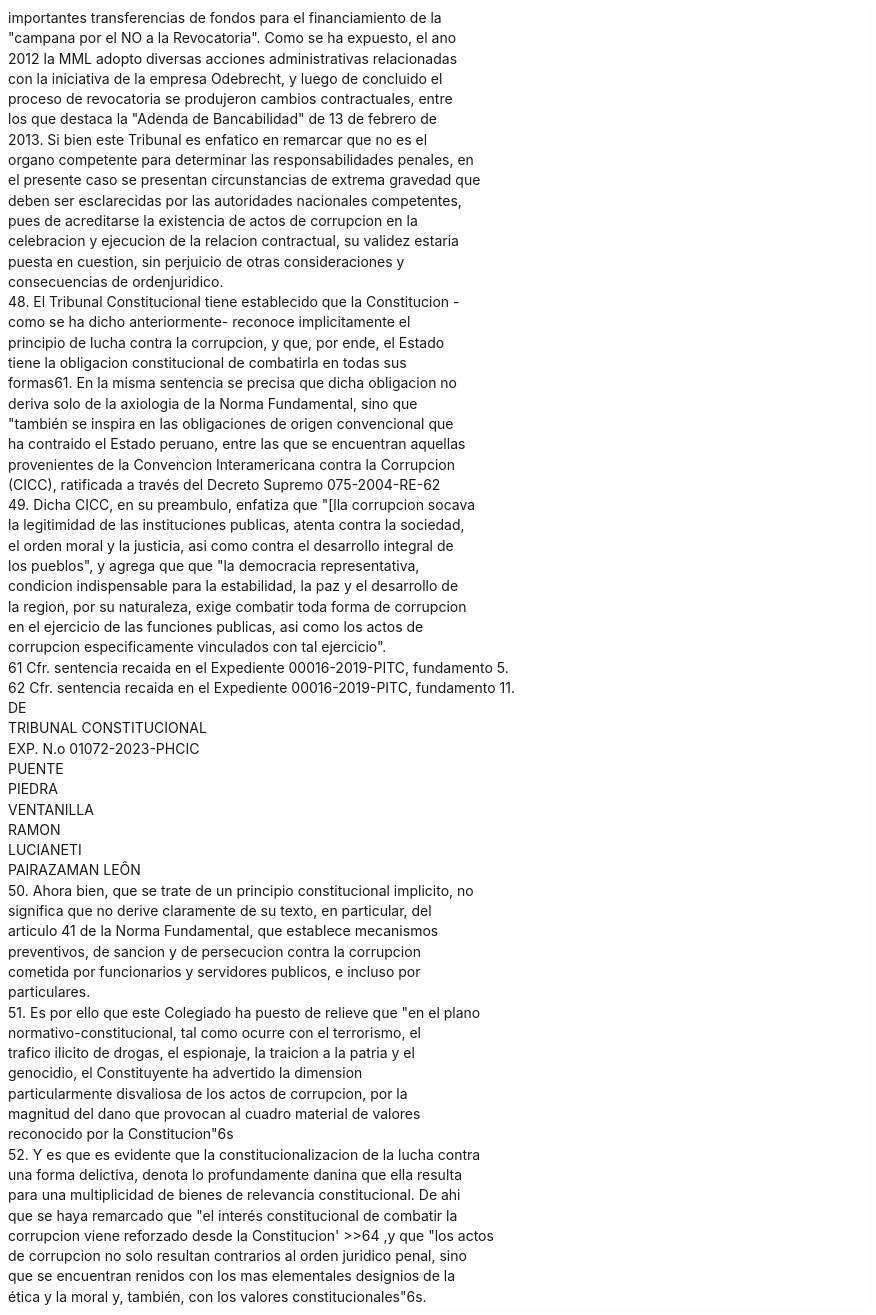 importantes transferencias de fondos para el financiamiento de la  
"campana por el NO a la Revocatoria". Como se ha expuesto, el ano  
2012 la MML adopto diversas acciones administrativas relacionadas  
con la iniciativa de la empresa Odebrecht, y luego de concluido el  
proceso de revocatoria se produjeron cambios contractuales, entre  
los que destaca la "Adenda de Bancabilidad" de 13 de febrero de  
2013. Si bien este Tribunal es enfatico en remarcar que no es el  
organo competente para determinar las responsabilidades penales, en  
el presente caso se presentan circunstancias de extrema gravedad que  
deben ser esclarecidas por las autoridades nacionales competentes,  
pues de acreditarse la existencia de actos de corrupcion en la  
celebracion y ejecucion de la relacion contractual, su validez estaria  
puesta en cuestion, sin perjuicio de otras consideraciones y  
consecuencias de ordenjuridico.  
48. El Tribunal Constitucional tiene establecido que la Constitucion -  
como se ha dicho anteriormente- reconoce implicitamente el  
principio de lucha contra la corrupcion, y que, por ende, el Estado  
tiene la obligacion constitucional de combatirla en todas sus  
formas61. En la misma sentencia se precisa que dicha obligacion no  
deriva solo de la axiologia de la Norma Fundamental, sino que  
"también se inspira en las obligaciones de origen convencional que  
ha contraido el Estado peruano, entre las que se encuentran aquellas  
provenientes de la Convencion Interamericana contra la Corrupcion  
(CICC), ratificada a través del Decreto Supremo 075-2004-RE-62  
49. Dicha CICC, en su preambulo, enfatiza que "[lla corrupcion socava  
la legitimidad de las instituciones publicas, atenta contra la sociedad,  
el orden moral y la justicia, asi como contra el desarrollo integral de  
los pueblos", y agrega que que "la democracia representativa,  
condicion indispensable para la estabilidad, la paz y el desarrollo de  
la region, por su naturaleza, exige combatir toda forma de corrupcion  
en el ejercicio de las funciones publicas, asi como los actos de  
corrupcion especificamente vinculados con tal ejercicio".  
61 Cfr. sentencia recaida en el Expediente 00016-2019-PITC, fundamento 5.  
62 Cfr. sentencia recaida en el Expediente 00016-2019-PITC, fundamento 11.  
DE  
TRIBUNAL CONSTITUCIONAL  
EXP. N.o 01072-2023-PHCIC  
PUENTE  
PIEDRA  
VENTANILLA  
RAMON  
LUCIANETI  
PAIRAZAMAN LEÔN  
50. Ahora bien, que se trate de un principio constitucional implicito, no  
significa que no derive claramente de su texto, en particular, del  
articulo 41 de la Norma Fundamental, que establece mecanismos  
preventivos, de sancion y de persecucion contra la corrupcion  
cometida por funcionarios y servidores publicos, e incluso por  
particulares.  
51. Es por ello que este Colegiado ha puesto de relieve que "en el plano  
normativo-constitucional, tal como ocurre con el terrorismo, el  
trafico ilicito de drogas, el espionaje, la traicion a la patria y el  
genocidio, el Constituyente ha advertido la dimension  
particularmente disvaliosa de los actos de corrupcion, por la  
magnitud del dano que provocan al cuadro material de valores  
reconocido por la Constitucion"6s  
52. Y es que es evidente que la constitucionalizacion de la lucha contra  
una forma delictiva, denota lo profundamente danina que ella resulta  
para una multiplicidad de bienes de relevancia constitucional. De ahi  
que se haya remarcado que "el interés constitucional de combatir la  
corrupcion viene reforzado desde la Constitucion' >>64 ,y que "los actos  
de corrupcion no solo resultan contrarios al orden juridico penal, sino  
que se encuentran renidos con los mas elementales designios de la  
ética y la moral y, también, con los valores constitucionales"6s.  